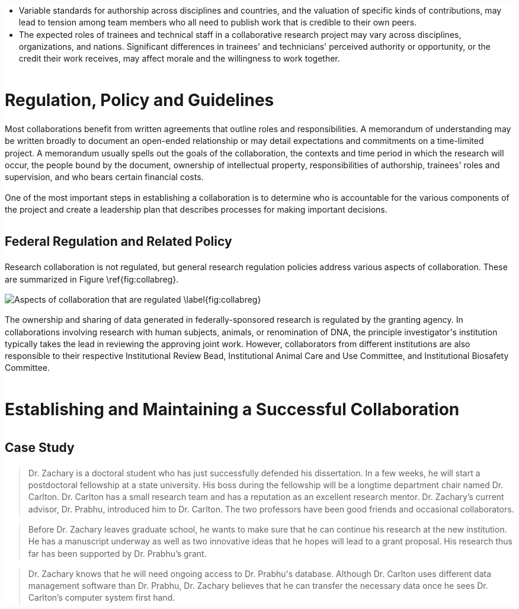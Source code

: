 * Variable standards for authorship across disciplines and countries, and the valuation of specific kinds of contributions, may lead to tension among team members who all need to publish work that is credible to their own peers.
* The expected roles of trainees and technical staff in a collaborative research project may vary across disciplines, organizations, and nations. Significant differences in trainees' and technicians' perceived authority or opportunity, or the credit their work receives, may affect morale and the willingness to work together.

# Regulation, Policy and Guidelines
Most collaborations benefit from written agreements that outline roles and responsibilities. A memorandum of understanding may be written broadly to document an open-ended relationship or may detail expectations and commitments on a time-limited project. A memorandum usually spells out the goals of the collaboration, the contexts and time period in which the research will occur, the people bound by the document, ownership of intellectual property, responsibilities of authorship, trainees' roles and supervision, and who bears certain financial costs.

One of the most important steps in establishing  a collaboration is to determine who is accountable for the various components of the project and create a leadership plan that describes processes for making important decisions. 

## Federal Regulation and Related Policy
Research collaboration is not regulated, but general research regulation policies address various aspects of collaboration. These are summarized in Figure \ref{fig:collabreg}.

![Aspects of collaboration that are regulated \label{fig:collabreg}](https://www.citiprogram.org/citidocuments/_001pic/2553.jpg)

The ownership and sharing of data generated in federally-sponsored research is regulated by the granting agency. In collaborations involving research with human subjects, animals, or renomination of DNA, the principle investigator's institution typically takes the lead in reviewing the approving joint work. However, collaborators from different institutions are also responsible to their respective Institutional Review Bead, Institutional Animal Care and Use Committee, and Institutional Biosafety Committee.

# Establishing and Maintaining a Successful Collaboration
## Case Study
>Dr. Zachary is a doctoral student who has just successfully defended his dissertation. In a few weeks, he will start a postdoctoral fellowship at a state university. His boss during the fellowship will be a longtime department chair named Dr. Carlton. Dr. Carlton has a small research team and has a reputation as an excellent research mentor. Dr. Zachary’s current advisor, Dr. Prabhu, introduced him to Dr. Carlton. The two professors have been good friends and occasional collaborators.

>Before Dr. Zachary leaves graduate school, he wants to make sure that he can continue his research at the new institution. He has a manuscript underway as well as two innovative ideas that he hopes will lead to a grant proposal. His research thus far has been supported by Dr. Prabhu’s grant.

>Dr. Zachary knows that he will need ongoing access to Dr. Prabhu's database. Although Dr. Carlton uses different data management software than Dr. Prabhu, Dr. Zachary believes that he can transfer the necessary data once he sees Dr. Carlton’s computer system first hand.
